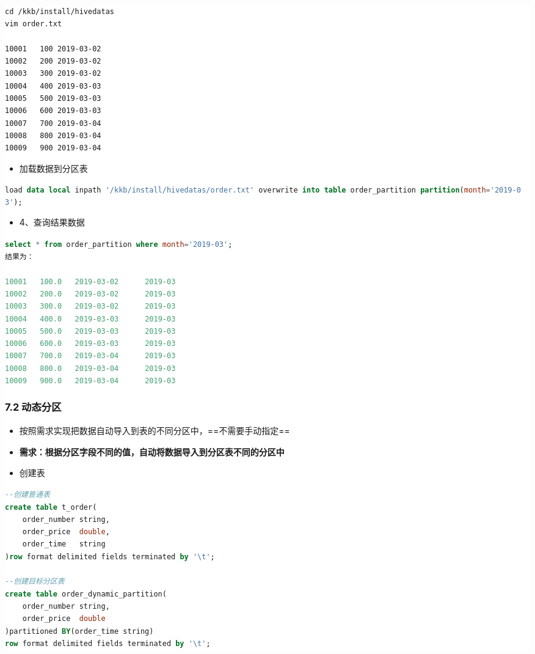 ```shell
cd /kkb/install/hivedatas
vim order.txt 

10001	100	2019-03-02
10002	200	2019-03-02
10003	300	2019-03-02
10004	400	2019-03-03
10005	500	2019-03-03
10006	600	2019-03-03
10007	700	2019-03-04
10008	800	2019-03-04
10009	900	2019-03-04
```

- 加载数据到分区表

```sql
load data local inpath '/kkb/install/hivedatas/order.txt' overwrite into table order_partition partition(month='2019-03');
```

  - 4、查询结果数据	

```sql
select * from order_partition where month='2019-03';
结果为：
  
10001   100.0   2019-03-02      2019-03
10002   200.0   2019-03-02      2019-03
10003   300.0   2019-03-02      2019-03
10004   400.0   2019-03-03      2019-03
10005   500.0   2019-03-03      2019-03
10006   600.0   2019-03-03      2019-03
10007   700.0   2019-03-04      2019-03
10008   800.0   2019-03-04      2019-03
10009   900.0   2019-03-04      2019-03
```


### 7.2 动态分区

- 按照需求实现把数据自动导入到表的不同分区中，==不需要手动指定==

- **需求：根据分区字段不同的值，自动将数据导入到分区表不同的分区中** 

- 创建表

```sql
--创建普通表
create table t_order(
    order_number string,
    order_price  double, 
    order_time   string
)row format delimited fields terminated by '\t';

--创建目标分区表
create table order_dynamic_partition(
    order_number string,
    order_price  double    
)partitioned BY(order_time string)
row format delimited fields terminated by '\t';
```
